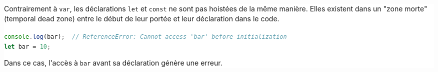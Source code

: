 Contrairement à `var`, les déclarations `let` et `const` ne sont pas hoistées de la même manière. Elles existent dans un "zone morte" (temporal dead zone) entre le début de leur portée et leur déclaration dans le code.

```js
console.log(bar);  // ReferenceError: Cannot access 'bar' before initialization
let bar = 10;
```

Dans ce cas, l'accès à `bar` avant sa déclaration génère une erreur.
